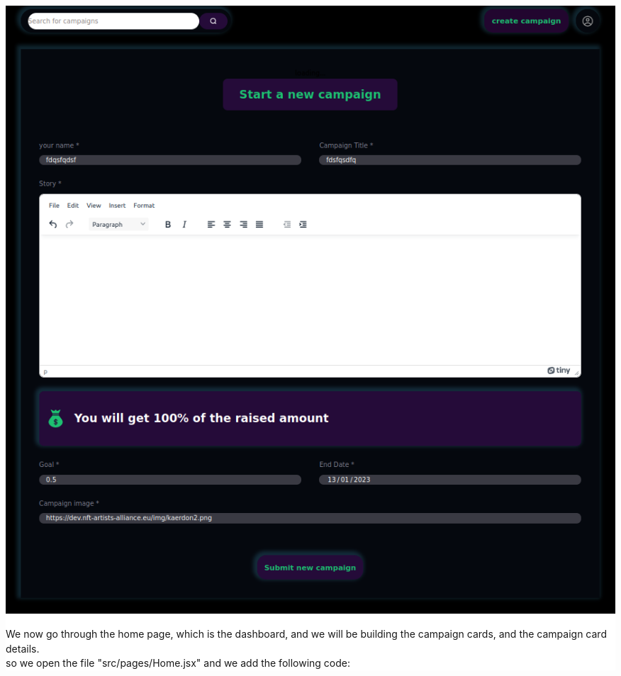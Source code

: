 ![image](./images/formcomplettinymce.png)

We now go through the home page, which is the dashboard, and we will be building the campaign cards, and the campaign card details.<br>
so we open the file "src/pages/Home.jsx" and we add the following code:

```javascript


```
